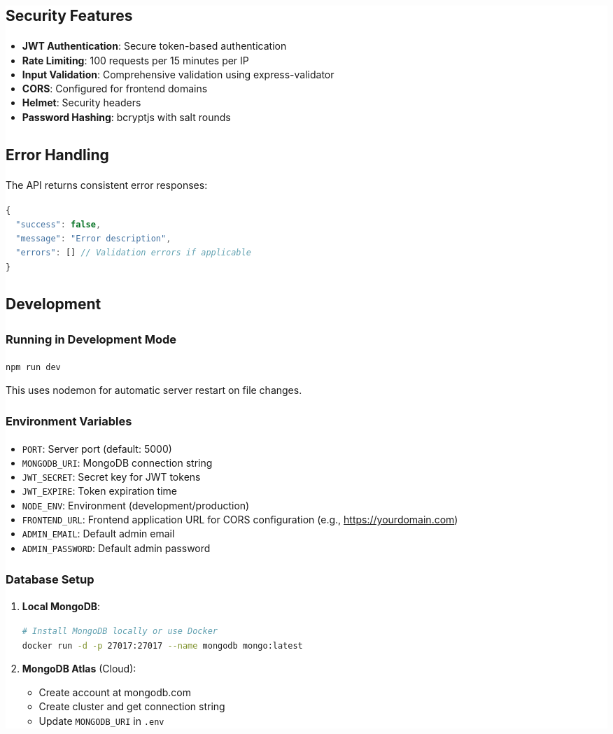## Security Features

- **JWT Authentication**: Secure token-based authentication
- **Rate Limiting**: 100 requests per 15 minutes per IP
- **Input Validation**: Comprehensive validation using express-validator
- **CORS**: Configured for frontend domains
- **Helmet**: Security headers
- **Password Hashing**: bcryptjs with salt rounds

## Error Handling

The API returns consistent error responses:

```javascript
{
  "success": false,
  "message": "Error description",
  "errors": [] // Validation errors if applicable
}
```

## Development

### Running in Development Mode
```bash
npm run dev
```

This uses nodemon for automatic server restart on file changes.

### Environment Variables
- `PORT`: Server port (default: 5000)
- `MONGODB_URI`: MongoDB connection string
- `JWT_SECRET`: Secret key for JWT tokens
- `JWT_EXPIRE`: Token expiration time
- `NODE_ENV`: Environment (development/production)
- `FRONTEND_URL`: Frontend application URL for CORS configuration (e.g., https://yourdomain.com)
- `ADMIN_EMAIL`: Default admin email
- `ADMIN_PASSWORD`: Default admin password

### Database Setup

1. **Local MongoDB**:
   ```bash
   # Install MongoDB locally or use Docker
   docker run -d -p 27017:27017 --name mongodb mongo:latest
   ```

2. **MongoDB Atlas** (Cloud):
   - Create account at mongodb.com
   - Create cluster and get connection string
   - Update `MONGODB_URI` in `.env`

